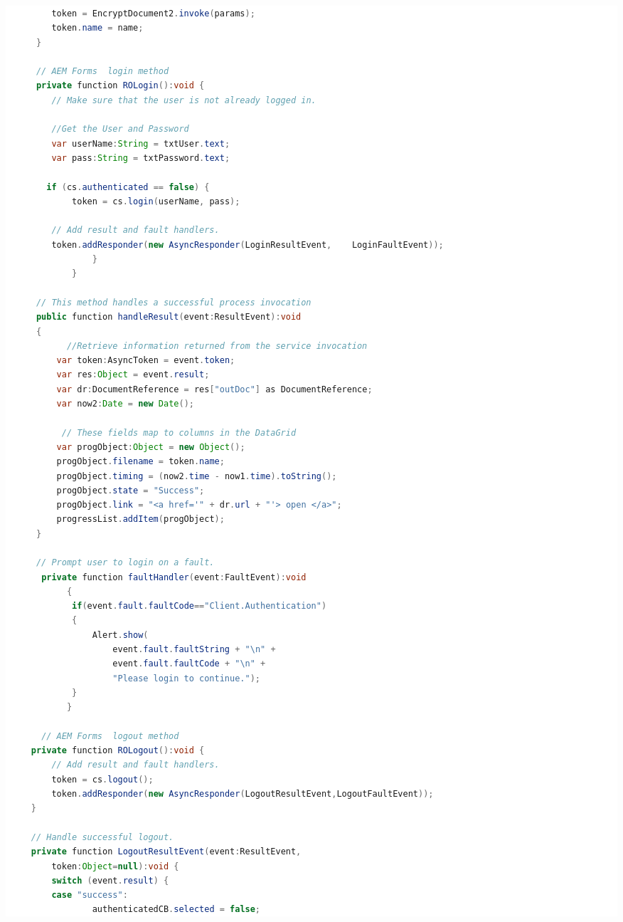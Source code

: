 ```java
         token = EncryptDocument2.invoke(params);
         token.name = name;
      }
 
      // AEM Forms  login method
      private function ROLogin():void {
         // Make sure that the user is not already logged in.
 
         //Get the User and Password
         var userName:String = txtUser.text;
         var pass:String = txtPassword.text;
 
        if (cs.authenticated == false) {
             token = cs.login(userName, pass);
 
         // Add result and fault handlers.
         token.addResponder(new AsyncResponder(LoginResultEvent,    LoginFaultEvent));
                 }
             }
 
      // This method handles a successful process invocation
      public function handleResult(event:ResultEvent):void
      {
            //Retrieve information returned from the service invocation
          var token:AsyncToken = event.token;
          var res:Object = event.result;
          var dr:DocumentReference = res["outDoc"] as DocumentReference;
          var now2:Date = new Date();
 
           // These fields map to columns in the DataGrid
          var progObject:Object = new Object();
          progObject.filename = token.name;
          progObject.timing = (now2.time - now1.time).toString();
          progObject.state = "Success";
          progObject.link = "<a href='" + dr.url + "'> open </a>";
          progressList.addItem(progObject);
      }
 
      // Prompt user to login on a fault.
       private function faultHandler(event:FaultEvent):void
            {
             if(event.fault.faultCode=="Client.Authentication")
             {
                 Alert.show(
                     event.fault.faultString + "\n" +
                     event.fault.faultCode + "\n" +
                     "Please login to continue.");
             }
            }
 
       // AEM Forms  logout method
     private function ROLogout():void {
         // Add result and fault handlers.
         token = cs.logout();
         token.addResponder(new AsyncResponder(LogoutResultEvent,LogoutFaultEvent));
     }
 
     // Handle successful logout.
     private function LogoutResultEvent(event:ResultEvent,
         token:Object=null):void {
         switch (event.result) {
         case "success":
                 authenticatedCB.selected = false;
```